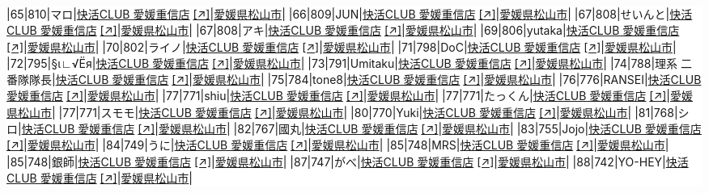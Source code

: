 |65|810|<span class="rank-name-dl">マロ</span>|<a href="/darts/rank/shops/a7678752fce3b26b774c926eb736cb5a.html">快活CLUB 愛媛重信店</a> <a href="https://search.dartslive.com/jp/shop/a7678752fce3b26b774c926eb736cb5a">[↗]</a>|<a href="/darts/rank/愛媛県/松山市">愛媛県松山市</a>|
|66|809|<span class="rank-name-pd">JUN</span>|<a href="/darts/rank/shops/62963.html">快活CLUB 愛媛重信店</a> <a href="https://vs.phoenixdarts.com/jp/shop/shopDetailInfo/s_62963?s_seq=62963">[↗]</a>|<a href="/darts/rank/愛媛県/松山市">愛媛県松山市</a>|
|67|808|<span class="rank-name-dl">せいんと</span>|<a href="/darts/rank/shops/a7678752fce3b26b774c926eb736cb5a.html">快活CLUB 愛媛重信店</a> <a href="https://search.dartslive.com/jp/shop/a7678752fce3b26b774c926eb736cb5a">[↗]</a>|<a href="/darts/rank/愛媛県/松山市">愛媛県松山市</a>|
|67|808|<span class="rank-name-dl">アキ</span>|<a href="/darts/rank/shops/a7678752fce3b26b774c926eb736cb5a.html">快活CLUB 愛媛重信店</a> <a href="https://search.dartslive.com/jp/shop/a7678752fce3b26b774c926eb736cb5a">[↗]</a>|<a href="/darts/rank/愛媛県/松山市">愛媛県松山市</a>|
|69|806|<span class="rank-name-pd">yutaka</span>|<a href="/darts/rank/shops/62963.html">快活CLUB 愛媛重信店</a> <a href="https://vs.phoenixdarts.com/jp/shop/shopDetailInfo/s_62963?s_seq=62963">[↗]</a>|<a href="/darts/rank/愛媛県/松山市">愛媛県松山市</a>|
|70|802|<span class="rank-name-pd">ライノ</span>|<a href="/darts/rank/shops/62963.html">快活CLUB 愛媛重信店</a> <a href="https://vs.phoenixdarts.com/jp/shop/shopDetailInfo/s_62963?s_seq=62963">[↗]</a>|<a href="/darts/rank/愛媛県/松山市">愛媛県松山市</a>|
|71|798|<span class="rank-name-dl">DoC</span>|<a href="/darts/rank/shops/a7678752fce3b26b774c926eb736cb5a.html">快活CLUB 愛媛重信店</a> <a href="https://search.dartslive.com/jp/shop/a7678752fce3b26b774c926eb736cb5a">[↗]</a>|<a href="/darts/rank/愛媛県/松山市">愛媛県松山市</a>|
|72|795|<span class="rank-name-dl">§ι∟√Ёя</span>|<a href="/darts/rank/shops/a7678752fce3b26b774c926eb736cb5a.html">快活CLUB 愛媛重信店</a> <a href="https://search.dartslive.com/jp/shop/a7678752fce3b26b774c926eb736cb5a">[↗]</a>|<a href="/darts/rank/愛媛県/松山市">愛媛県松山市</a>|
|73|791|<span class="rank-name-pd">Umitaku</span>|<a href="/darts/rank/shops/62963.html">快活CLUB 愛媛重信店</a> <a href="https://vs.phoenixdarts.com/jp/shop/shopDetailInfo/s_62963?s_seq=62963">[↗]</a>|<a href="/darts/rank/愛媛県/松山市">愛媛県松山市</a>|
|74|788|<span class="rank-name-dl">理系 二番隊隊長</span>|<a href="/darts/rank/shops/a7678752fce3b26b774c926eb736cb5a.html">快活CLUB 愛媛重信店</a> <a href="https://search.dartslive.com/jp/shop/a7678752fce3b26b774c926eb736cb5a">[↗]</a>|<a href="/darts/rank/愛媛県/松山市">愛媛県松山市</a>|
|75|784|<span class="rank-name-pd">tone8</span>|<a href="/darts/rank/shops/62963.html">快活CLUB 愛媛重信店</a> <a href="https://vs.phoenixdarts.com/jp/shop/shopDetailInfo/s_62963?s_seq=62963">[↗]</a>|<a href="/darts/rank/愛媛県/松山市">愛媛県松山市</a>|
|76|776|<span class="rank-name-dl">RANSEI</span>|<a href="/darts/rank/shops/a7678752fce3b26b774c926eb736cb5a.html">快活CLUB 愛媛重信店</a> <a href="https://search.dartslive.com/jp/shop/a7678752fce3b26b774c926eb736cb5a">[↗]</a>|<a href="/darts/rank/愛媛県/松山市">愛媛県松山市</a>|
|77|771|<span class="rank-name-pd">shiu</span>|<a href="/darts/rank/shops/62963.html">快活CLUB 愛媛重信店</a> <a href="https://vs.phoenixdarts.com/jp/shop/shopDetailInfo/s_62963?s_seq=62963">[↗]</a>|<a href="/darts/rank/愛媛県/松山市">愛媛県松山市</a>|
|77|771|<span class="rank-name-pd">たっくん</span>|<a href="/darts/rank/shops/62963.html">快活CLUB 愛媛重信店</a> <a href="https://vs.phoenixdarts.com/jp/shop/shopDetailInfo/s_62963?s_seq=62963">[↗]</a>|<a href="/darts/rank/愛媛県/松山市">愛媛県松山市</a>|
|77|771|<span class="rank-name-pd">スモモ</span>|<a href="/darts/rank/shops/62963.html">快活CLUB 愛媛重信店</a> <a href="https://vs.phoenixdarts.com/jp/shop/shopDetailInfo/s_62963?s_seq=62963">[↗]</a>|<a href="/darts/rank/愛媛県/松山市">愛媛県松山市</a>|
|80|770|<span class="rank-name-dl">Yuki</span>|<a href="/darts/rank/shops/a7678752fce3b26b774c926eb736cb5a.html">快活CLUB 愛媛重信店</a> <a href="https://search.dartslive.com/jp/shop/a7678752fce3b26b774c926eb736cb5a">[↗]</a>|<a href="/darts/rank/愛媛県/松山市">愛媛県松山市</a>|
|81|768|<span class="rank-name-pd">シロ</span>|<a href="/darts/rank/shops/62963.html">快活CLUB 愛媛重信店</a> <a href="https://vs.phoenixdarts.com/jp/shop/shopDetailInfo/s_62963?s_seq=62963">[↗]</a>|<a href="/darts/rank/愛媛県/松山市">愛媛県松山市</a>|
|82|767|<span class="rank-name-dl">國丸</span>|<a href="/darts/rank/shops/a7678752fce3b26b774c926eb736cb5a.html">快活CLUB 愛媛重信店</a> <a href="https://search.dartslive.com/jp/shop/a7678752fce3b26b774c926eb736cb5a">[↗]</a>|<a href="/darts/rank/愛媛県/松山市">愛媛県松山市</a>|
|83|755|<span class="rank-name-pd">Jojo</span>|<a href="/darts/rank/shops/62963.html">快活CLUB 愛媛重信店</a> <a href="https://vs.phoenixdarts.com/jp/shop/shopDetailInfo/s_62963?s_seq=62963">[↗]</a>|<a href="/darts/rank/愛媛県/松山市">愛媛県松山市</a>|
|84|749|<span class="rank-name-pd">うに</span>|<a href="/darts/rank/shops/62963.html">快活CLUB 愛媛重信店</a> <a href="https://vs.phoenixdarts.com/jp/shop/shopDetailInfo/s_62963?s_seq=62963">[↗]</a>|<a href="/darts/rank/愛媛県/松山市">愛媛県松山市</a>|
|85|748|<span class="rank-name-pd">MRS</span>|<a href="/darts/rank/shops/62963.html">快活CLUB 愛媛重信店</a> <a href="https://vs.phoenixdarts.com/jp/shop/shopDetailInfo/s_62963?s_seq=62963">[↗]</a>|<a href="/darts/rank/愛媛県/松山市">愛媛県松山市</a>|
|85|748|<span class="rank-name-pd">銀師</span>|<a href="/darts/rank/shops/62963.html">快活CLUB 愛媛重信店</a> <a href="https://vs.phoenixdarts.com/jp/shop/shopDetailInfo/s_62963?s_seq=62963">[↗]</a>|<a href="/darts/rank/愛媛県/松山市">愛媛県松山市</a>|
|87|747|<span class="rank-name-dl">がべ</span>|<a href="/darts/rank/shops/a7678752fce3b26b774c926eb736cb5a.html">快活CLUB 愛媛重信店</a> <a href="https://search.dartslive.com/jp/shop/a7678752fce3b26b774c926eb736cb5a">[↗]</a>|<a href="/darts/rank/愛媛県/松山市">愛媛県松山市</a>|
|88|742|<span class="rank-name-pd">YO-HEY</span>|<a href="/darts/rank/shops/62963.html">快活CLUB 愛媛重信店</a> <a href="https://vs.phoenixdarts.com/jp/shop/shopDetailInfo/s_62963?s_seq=62963">[↗]</a>|<a href="/darts/rank/愛媛県/松山市">愛媛県松山市</a>|